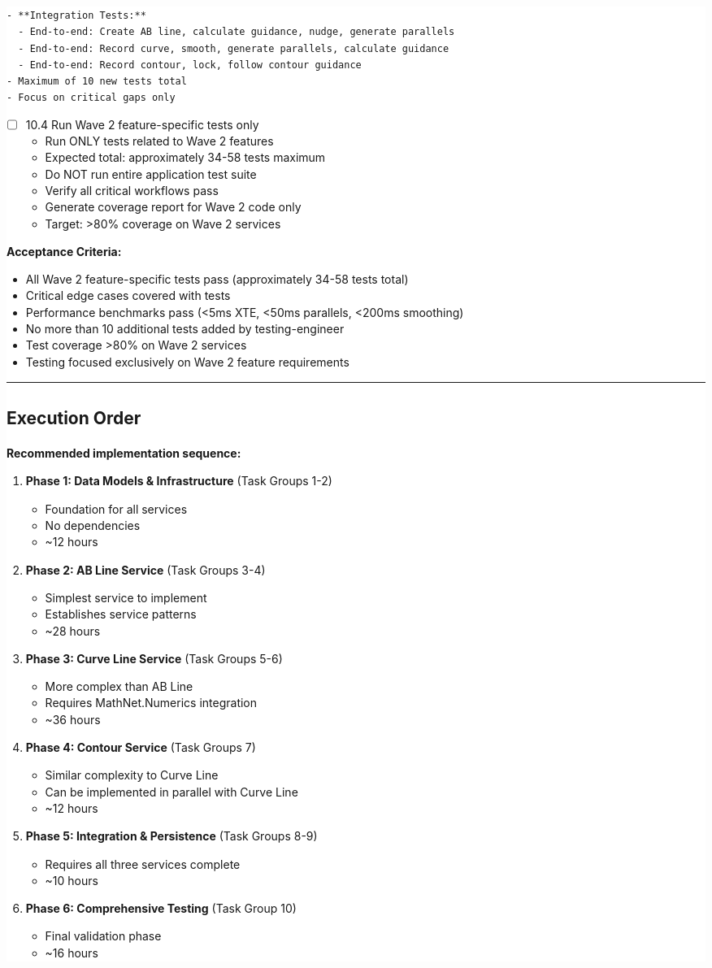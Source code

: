     - **Integration Tests:**
      - End-to-end: Create AB line, calculate guidance, nudge, generate parallels
      - End-to-end: Record curve, smooth, generate parallels, calculate guidance
      - End-to-end: Record contour, lock, follow contour guidance
    - Maximum of 10 new tests total
    - Focus on critical gaps only
  - [ ] 10.4 Run Wave 2 feature-specific tests only
    - Run ONLY tests related to Wave 2 features
    - Expected total: approximately 34-58 tests maximum
    - Do NOT run entire application test suite
    - Verify all critical workflows pass
    - Generate coverage report for Wave 2 code only
    - Target: >80% coverage on Wave 2 services

**Acceptance Criteria:**
- All Wave 2 feature-specific tests pass (approximately 34-58 tests total)
- Critical edge cases covered with tests
- Performance benchmarks pass (<5ms XTE, <50ms parallels, <200ms smoothing)
- No more than 10 additional tests added by testing-engineer
- Test coverage >80% on Wave 2 services
- Testing focused exclusively on Wave 2 feature requirements

---

## Execution Order

**Recommended implementation sequence:**

1. **Phase 1: Data Models & Infrastructure** (Task Groups 1-2)
   - Foundation for all services
   - No dependencies
   - ~12 hours

2. **Phase 2: AB Line Service** (Task Groups 3-4)
   - Simplest service to implement
   - Establishes service patterns
   - ~28 hours

3. **Phase 3: Curve Line Service** (Task Groups 5-6)
   - More complex than AB Line
   - Requires MathNet.Numerics integration
   - ~36 hours

4. **Phase 4: Contour Service** (Task Groups 7)
   - Similar complexity to Curve Line
   - Can be implemented in parallel with Curve Line
   - ~12 hours

5. **Phase 5: Integration & Persistence** (Task Groups 8-9)
   - Requires all three services complete
   - ~10 hours

6. **Phase 6: Comprehensive Testing** (Task Group 10)
   - Final validation phase
   - ~16 hours
